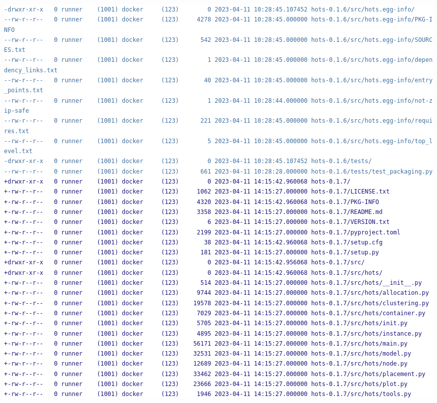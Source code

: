 ```diff
-drwxr-xr-x   0 runner    (1001) docker     (123)        0 2023-04-11 10:28:45.107452 hots-0.1.6/src/hots.egg-info/
--rw-r--r--   0 runner    (1001) docker     (123)     4278 2023-04-11 10:28:45.000000 hots-0.1.6/src/hots.egg-info/PKG-INFO
--rw-r--r--   0 runner    (1001) docker     (123)      542 2023-04-11 10:28:45.000000 hots-0.1.6/src/hots.egg-info/SOURCES.txt
--rw-r--r--   0 runner    (1001) docker     (123)        1 2023-04-11 10:28:45.000000 hots-0.1.6/src/hots.egg-info/dependency_links.txt
--rw-r--r--   0 runner    (1001) docker     (123)       40 2023-04-11 10:28:45.000000 hots-0.1.6/src/hots.egg-info/entry_points.txt
--rw-r--r--   0 runner    (1001) docker     (123)        1 2023-04-11 10:28:44.000000 hots-0.1.6/src/hots.egg-info/not-zip-safe
--rw-r--r--   0 runner    (1001) docker     (123)      221 2023-04-11 10:28:45.000000 hots-0.1.6/src/hots.egg-info/requires.txt
--rw-r--r--   0 runner    (1001) docker     (123)        5 2023-04-11 10:28:45.000000 hots-0.1.6/src/hots.egg-info/top_level.txt
-drwxr-xr-x   0 runner    (1001) docker     (123)        0 2023-04-11 10:28:45.107452 hots-0.1.6/tests/
--rw-r--r--   0 runner    (1001) docker     (123)      661 2023-04-11 10:28:28.000000 hots-0.1.6/tests/test_packaging.py
+drwxr-xr-x   0 runner    (1001) docker     (123)        0 2023-04-11 14:15:42.960068 hots-0.1.7/
+-rw-r--r--   0 runner    (1001) docker     (123)     1062 2023-04-11 14:15:27.000000 hots-0.1.7/LICENSE.txt
+-rw-r--r--   0 runner    (1001) docker     (123)     4320 2023-04-11 14:15:42.960068 hots-0.1.7/PKG-INFO
+-rw-r--r--   0 runner    (1001) docker     (123)     3358 2023-04-11 14:15:27.000000 hots-0.1.7/README.md
+-rw-r--r--   0 runner    (1001) docker     (123)        6 2023-04-11 14:15:27.000000 hots-0.1.7/VERSION.txt
+-rw-r--r--   0 runner    (1001) docker     (123)     2199 2023-04-11 14:15:27.000000 hots-0.1.7/pyproject.toml
+-rw-r--r--   0 runner    (1001) docker     (123)       38 2023-04-11 14:15:42.960068 hots-0.1.7/setup.cfg
+-rw-r--r--   0 runner    (1001) docker     (123)      181 2023-04-11 14:15:27.000000 hots-0.1.7/setup.py
+drwxr-xr-x   0 runner    (1001) docker     (123)        0 2023-04-11 14:15:42.956068 hots-0.1.7/src/
+drwxr-xr-x   0 runner    (1001) docker     (123)        0 2023-04-11 14:15:42.960068 hots-0.1.7/src/hots/
+-rw-r--r--   0 runner    (1001) docker     (123)      514 2023-04-11 14:15:27.000000 hots-0.1.7/src/hots/__init__.py
+-rw-r--r--   0 runner    (1001) docker     (123)     9744 2023-04-11 14:15:27.000000 hots-0.1.7/src/hots/allocation.py
+-rw-r--r--   0 runner    (1001) docker     (123)    19578 2023-04-11 14:15:27.000000 hots-0.1.7/src/hots/clustering.py
+-rw-r--r--   0 runner    (1001) docker     (123)     7029 2023-04-11 14:15:27.000000 hots-0.1.7/src/hots/container.py
+-rw-r--r--   0 runner    (1001) docker     (123)     5705 2023-04-11 14:15:27.000000 hots-0.1.7/src/hots/init.py
+-rw-r--r--   0 runner    (1001) docker     (123)     4895 2023-04-11 14:15:27.000000 hots-0.1.7/src/hots/instance.py
+-rw-r--r--   0 runner    (1001) docker     (123)    56171 2023-04-11 14:15:27.000000 hots-0.1.7/src/hots/main.py
+-rw-r--r--   0 runner    (1001) docker     (123)    32531 2023-04-11 14:15:27.000000 hots-0.1.7/src/hots/model.py
+-rw-r--r--   0 runner    (1001) docker     (123)    12689 2023-04-11 14:15:27.000000 hots-0.1.7/src/hots/node.py
+-rw-r--r--   0 runner    (1001) docker     (123)    33462 2023-04-11 14:15:27.000000 hots-0.1.7/src/hots/placement.py
+-rw-r--r--   0 runner    (1001) docker     (123)    23666 2023-04-11 14:15:27.000000 hots-0.1.7/src/hots/plot.py
+-rw-r--r--   0 runner    (1001) docker     (123)     1946 2023-04-11 14:15:27.000000 hots-0.1.7/src/hots/tools.py
```